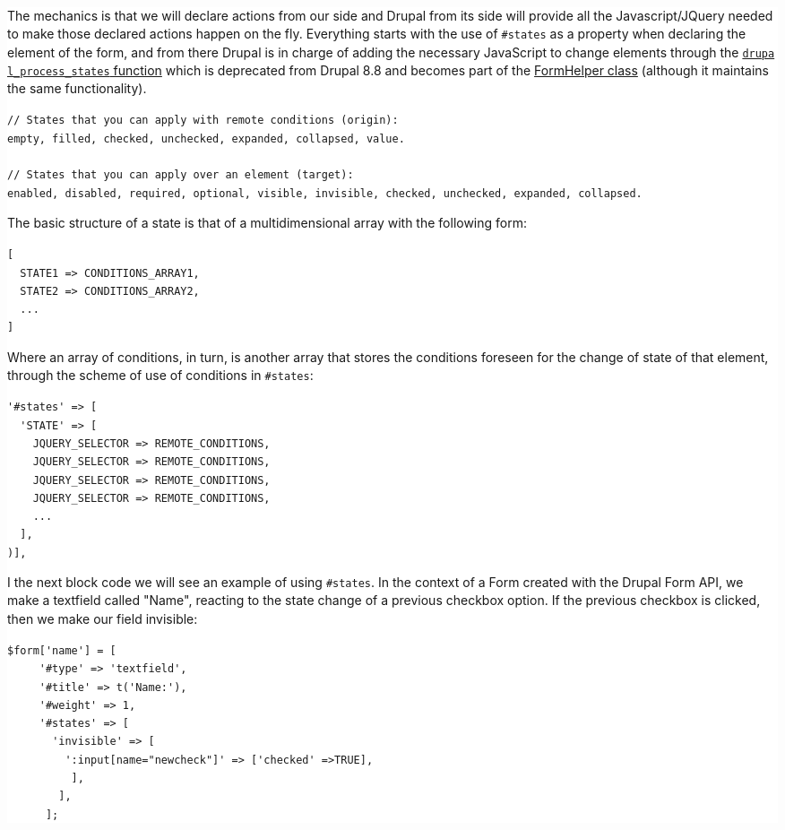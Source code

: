 The mechanics is that we will declare actions from our side and Drupal from its side will provide all the Javascript/JQuery needed to make those declared actions happen on the fly. Everything starts with the use of `#states` as a property when declaring the element of the form, and from there Drupal is in charge of adding the necessary JavaScript to change elements through the [`drupal_process_states` function](https://api.drupal.org/api/drupal/core%21includes%21common.inc/function/drupal_process_states/8.8.x) which is deprecated from Drupal 8.8 and becomes part of the [FormHelper class](https://api.drupal.org/api/drupal/core%21lib%21Drupal%21Core%21Form%21FormHelper.php/function/FormHelper%3A%3AprocessStates/9.0.x) (although it maintains the same functionality).  

```
// States that you can apply with remote conditions (origin):
empty, filled, checked, unchecked, expanded, collapsed, value.

// States that you can apply over an element (target):
enabled, disabled, required, optional, visible, invisible, checked, unchecked, expanded, collapsed.
```

The basic structure of a state is that of a multidimensional array with the following form:  

```
[
  STATE1 => CONDITIONS_ARRAY1,
  STATE2 => CONDITIONS_ARRAY2,
  ...
]
```

Where an array of conditions, in turn, is another array that stores the conditions foreseen for the change of state of that element, through the scheme of use of conditions in `#states`:  

```
'#states' => [
  'STATE' => [
    JQUERY_SELECTOR => REMOTE_CONDITIONS,
    JQUERY_SELECTOR => REMOTE_CONDITIONS,
    JQUERY_SELECTOR => REMOTE_CONDITIONS,
    JQUERY_SELECTOR => REMOTE_CONDITIONS,    
    ...
  ],
)],
```

I the next block  code we will see an example of using `#states`. In the context of a Form created with the Drupal Form API, we make a textfield called "Name", reacting to the state change of a previous checkbox option. If the previous checkbox is clicked, then we make our field invisible:  

```
$form['name'] = [
     '#type' => 'textfield',
     '#title' => t('Name:'),
     '#weight' => 1,
     '#states' => [
       'invisible' => [
         ':input[name="newcheck"]' => ['checked' =>TRUE],
          ],
        ],
      ];
```

